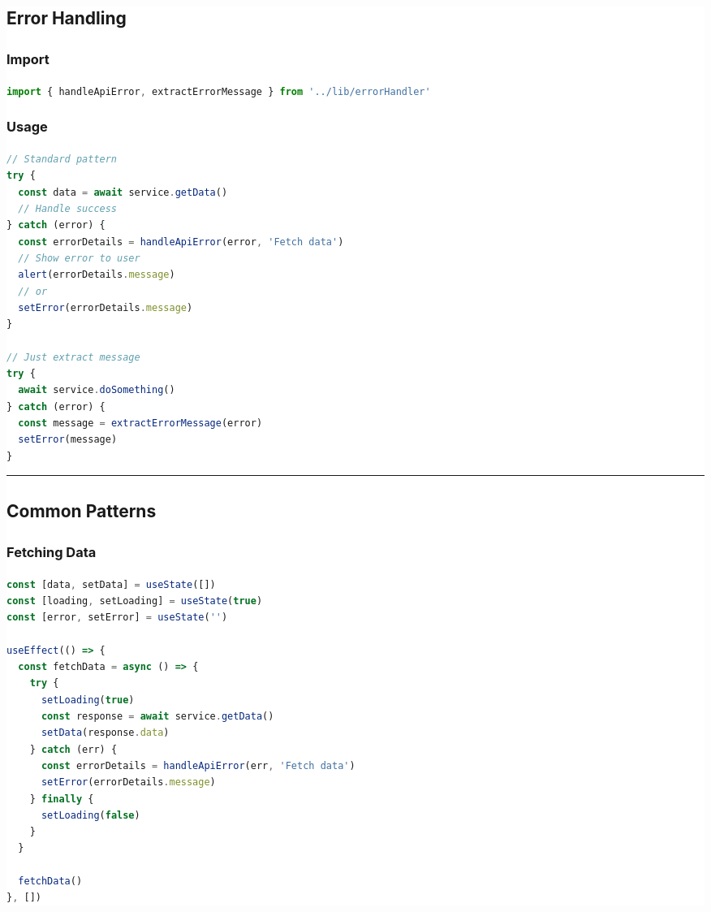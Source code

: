 
## Error Handling

### Import

```typescript
import { handleApiError, extractErrorMessage } from '../lib/errorHandler'
```

### Usage

```typescript
// Standard pattern
try {
  const data = await service.getData()
  // Handle success
} catch (error) {
  const errorDetails = handleApiError(error, 'Fetch data')
  // Show error to user
  alert(errorDetails.message)
  // or
  setError(errorDetails.message)
}

// Just extract message
try {
  await service.doSomething()
} catch (error) {
  const message = extractErrorMessage(error)
  setError(message)
}
```

---

## Common Patterns

### Fetching Data

```typescript
const [data, setData] = useState([])
const [loading, setLoading] = useState(true)
const [error, setError] = useState('')

useEffect(() => {
  const fetchData = async () => {
    try {
      setLoading(true)
      const response = await service.getData()
      setData(response.data)
    } catch (err) {
      const errorDetails = handleApiError(err, 'Fetch data')
      setError(errorDetails.message)
    } finally {
      setLoading(false)
    }
  }

  fetchData()
}, [])
```
